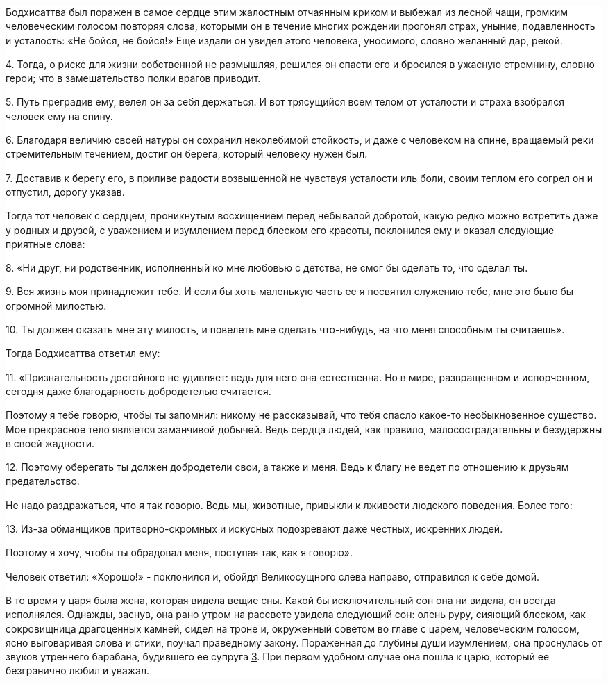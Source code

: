  Бодхисаттва был поражен в самое сердце этим жалостным отчаянным криком и выбежал из лесной чащи, громким человеческим голосом повторяя слова, которыми он в течение многих рождении прогонял страх, уныние, подавленность и усталость: «Не бойся, не бойся!» Еще издали он увидел этого человека, уносимого, словно желанный дар, рекой.

 4\. Тогда, о риске для жизни собственной не размышляя, решился он спасти его и бросился в ужасную стремнину, словно герои; что в замешательство полки врагов приводит.

 5\. Путь преградив ему, велел он за себя держаться. И вот трясущийся всем телом от усталости и страха взобрался человек ему на спину.

 6\. Благодаря величию своей натуры он сохранил неколебимой стойкость, и даже с человеком на спине, вращаемый реки стремительным течением, достиг он берега, который человеку нужен был.

 7\. Доставив к берегу его, в приливе радости возвышенной не чувствуя усталости иль боли, своим теплом его согрел он и отпустил, дорогу указав.

 Тогда тот человек с сердцем, проникнутым восхищением перед небывалой добротой, какую редко можно встретить даже у родных и друзей, с уважением и изумлением перед блеском его красоты, поклонился ему и оказал следующие приятные слова:

 8\. «Ни друг, ни родственник, исполненный ко мне любовью с детства, не смог бы сделать то, что сделал ты.

 9\. Вся жизнь моя принадлежит тебе. И если бы хоть маленькую часть ее я посвятил служению тебе, мне это было бы огромной милостью.

 10\. Ты должен оказать мне эту милость, и повелеть мне сделать что-нибудь, на что меня способным ты считаешь».

 Тогда Бодхисаттва ответил ему:

 11\. «Признательность достойного не удивляет: ведь для него она естественна. Но в мире, развращенном и испорченном, сегодня даже благодарность добродетелью считается.

 Поэтому я тебе говорю, чтобы ты запомнил: никому не рассказывай, что тебя спасло какое-то необыкновенное существо. Мое прекрасное тело является заманчивой добычей. Ведь сердца людей, как правило, малосострадательны и безудержны в своей жадности.

 12\. Поэтому оберегать ты должен добродетели свои, а также и меня. Ведь к благу не ведет по отношению к друзьям предательство.

 Не надо раздражаться, что я так говорю. Ведь мы, животные, привыкли к лживости людского поведения. Более того:

 13\. Из-за обманщиков притворно-скромных и искусных подозревают даже честных, искренних людей.

 Поэтому я хочу, чтобы ты обрадовал меня, поступая так, как я говорю».

 Человек ответил: «Хорошо!» - поклонился и, обойдя Великосущного слева направо, отправился к себе домой.

 В то время у царя была жена, которая видела вещие сны. Какой бы исключительный сон она ни видела, он всегда исполнялся. Однажды, заснув, она рано утром на рассвете увидела следующий сон: олень руру, сияющий блеском, как сокровищница драгоценных камней, сидел на троне и, окруженный советом во главе с царем, человеческим голосом, ясно выговаривая слова и стихи, поучал праведному закону. Пораженная до глубины души изумлением, она проснулась от звуков утреннего барабана, будившего ее супруга [3](#3). При первом удобном случае она пошла к царю, который ее безгранично любил и уважал.
